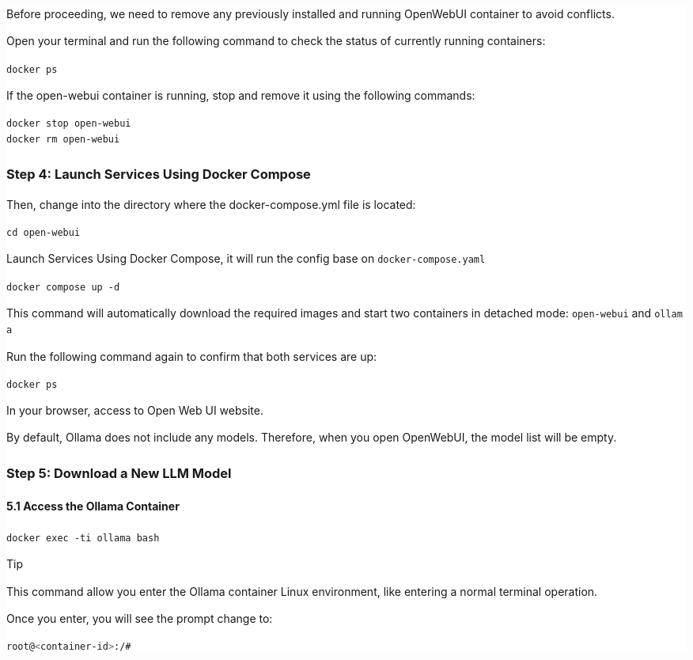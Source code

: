 

Before proceeding, we need to remove any previously installed and running OpenWebUI container to avoid conflicts.

Open your terminal and run the following command to check the status of currently running containers:

```sh
docker ps
```

If the open-webui container is running, stop and remove it using the following commands:

```sh
docker stop open-webui
docker rm open-webui
```

### Step 4: Launch Services Using Docker Compose

Then, change into the directory where the docker-compose.yml file is located:

```
cd open-webui
```

Launch Services Using Docker Compose, it will run the config base on `docker-compose.yaml`

```
docker compose up -d
```

This command will automatically download the required images and start two containers in detached mode: `open-webui` and `ollama`

Run the following command again to confirm that both services are up:

```sh
docker ps
```

In your browser, access to Open Web UI website.

By default, Ollama does not include any models. Therefore, when you open OpenWebUI, the model list will be empty.

### Step 5: Download a New LLM Model

#### 5.1 Access the Ollama Container

```shell
docker exec -ti ollama bash
```

> [!TIP]
>
> This command allow you enter the Ollama container Linux environment, like entering a normal terminal operation.
>
> Once you enter, you will see the prompt change to:
>
> ```sh
> root@<container-id>:/#
> ```
